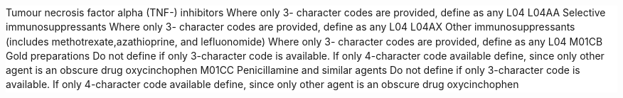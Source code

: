</td>
<td>
Tumour necrosis factor alpha (TNF-) inhibitors
</td>
<td>
Where only 3- character codes are provided, define as any L04
</td>
</tr>
<tr class="odd">
<td>
</td>
<td>
L04AA
</td>
<td>
Selective immunosuppressants
</td>
<td>
Where only 3- character codes are provided, define as any L04
</td>
</tr>
<tr class="even">
<td>
</td>
<td>
L04AX
</td>
<td>
Other immunosuppressants (includes methotrexate,azathioprine, and lefluonomide)
</td>
<td>
Where only 3- character codes are provided, define as any L04
</td>
</tr>
<tr class="odd">
<td>
</td>
<td>
M01CB
</td>
<td>
Gold preparations
</td>
<td>
Do not define if only 3-character code is available. If only 4-character code available define, since only other agent is an obscure drug oxycinchophen
</td>
</tr>
<tr class="even">
<td>
</td>
<td>
M01CC
</td>
<td>
Penicillamine and similar agents
</td>
<td>
Do not define if only 3-character code is available. If only 4-character code available define, since only other agent is an obscure drug oxycinchophen
</td>
</tr>
<tr class="odd">
<td>